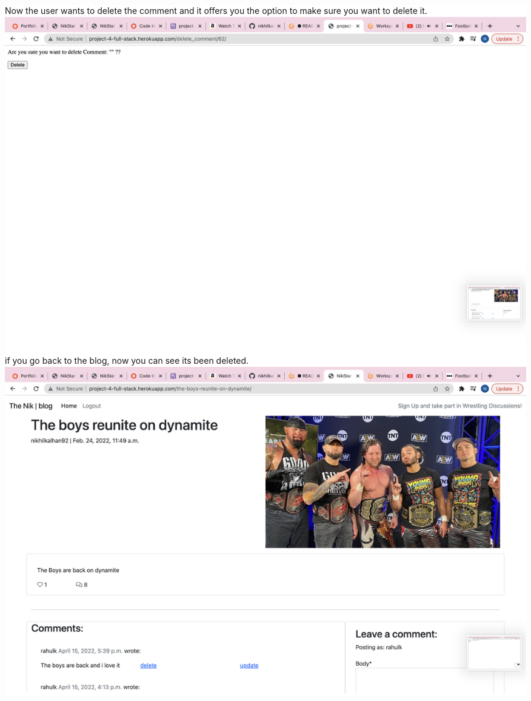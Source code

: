 Now the user wants to delete the comment and it offers you the option to make sure you want to delete it.
![deletecomment](media/deletecomment.png)

if you go back to the blog, now you can see its been deleted.
![commentdeleted](media/commentdeleted.png)
